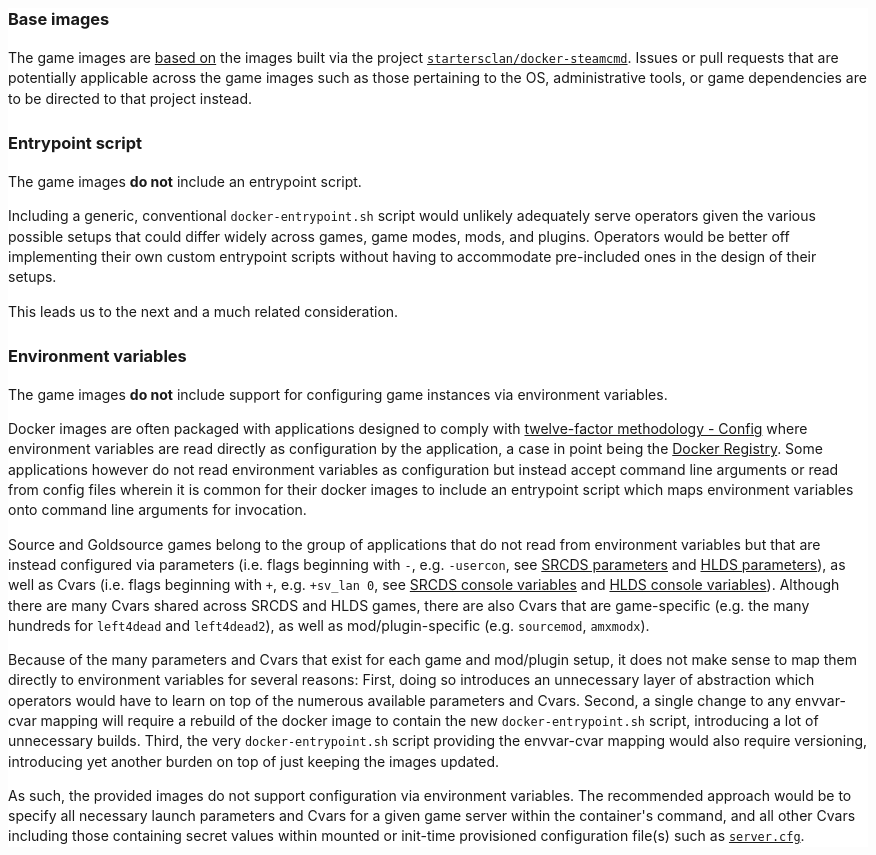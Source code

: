 ### Base images

The game images are [based on](build/Dockerfile#L5) the images built via the project [`startersclan/docker-steamcmd`](https://github.com/startersclan/docker-steamcmd). Issues or pull requests that are potentially applicable across the game images such as those pertaining to the OS, administrative tools, or game dependencies are to be directed to that project instead.

### Entrypoint script

The game images **do not** include an entrypoint script.

Including a generic, conventional `docker-entrypoint.sh` script would unlikely adequately serve operators given the various possible setups that could differ widely across games, game modes, mods, and plugins. Operators would be better off implementing their own custom entrypoint scripts without having to accommodate pre-included ones in the design of their setups.

This leads us to the next and a much related consideration.

### Environment variables

The game images **do not** include support for configuring game instances via environment variables.

Docker images are often packaged with applications designed to comply with [twelve-factor methodology - Config](https://12factor.net/config) where environment variables are read directly as configuration by the application, a case in point being the [Docker Registry](https://docs.docker.com/registry/configuration/#override-specific-configuration-options). Some applications however do not read environment variables as configuration but instead accept command line arguments or read from config files wherein it is common for their docker images to include an entrypoint script which maps environment variables onto command line arguments for invocation.

Source and Goldsource games belong to the group of applications that do not read from environment variables but that are instead configured via parameters (i.e. flags beginning with `-`, e.g. `-usercon`, see [SRCDS parameters](https://developer.valvesoftware.com/wiki/Command_Line_Options#Command-Line_Parameters_6) and [HLDS parameters](https://developer.valvesoftware.com/wiki/Command_Line_Options#Command-Line_Parameters_7)), as well as Cvars (i.e. flags beginning with `+`, e.g. `+sv_lan 0`, see [SRCDS console variables](https://developer.valvesoftware.com/wiki/Command_Line_Options#Console_Variables_2) and [HLDS console variables](https://developer.valvesoftware.com/wiki/Command_Line_Options#Useful_Console_Variables_2)). Although there are many Cvars shared across SRCDS and HLDS games, there are also Cvars that are game-specific (e.g. the many hundreds for `left4dead` and `left4dead2`), as well as mod/plugin-specific (e.g. `sourcemod`, `amxmodx`).

Because of the many parameters and Cvars that exist for each game and mod/plugin setup, it does not make sense to map them directly to environment variables for several reasons: First, doing so introduces an unnecessary layer of abstraction which operators would have to learn on top of the numerous available parameters and Cvars. Second, a single change to any envvar-cvar mapping will require a rebuild of the docker image to contain the new `docker-entrypoint.sh` script, introducing a lot of unnecessary builds. Third, the very `docker-entrypoint.sh` script providing the envvar-cvar mapping would also require versioning, introducing yet another burden on top of just keeping the images updated.

As such, the provided images do not support configuration via environment variables. The recommended approach would be to specify all necessary launch parameters and Cvars for a given game server within the container's command, and all other Cvars including those containing secret values within mounted or init-time provisioned configuration file(s) such as [`server.cfg`](https://developer.valvesoftware.com/wiki/Server.cfg).
